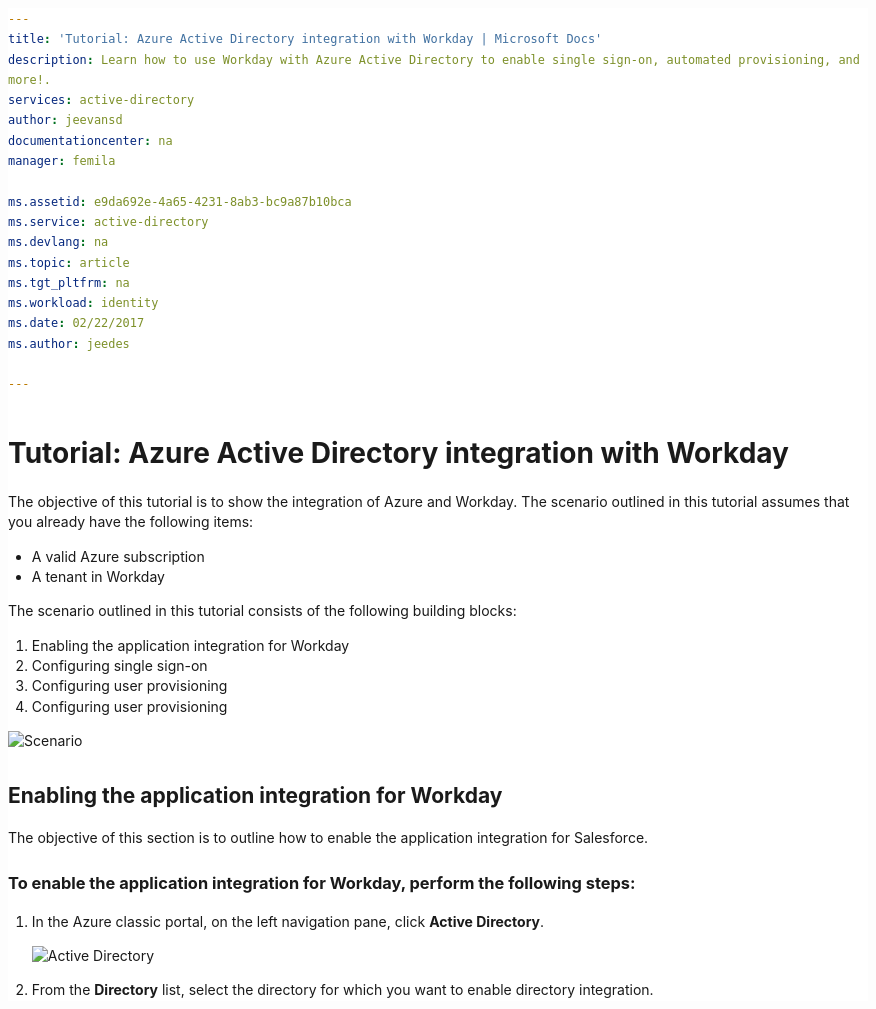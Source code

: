 ```yaml
---
title: 'Tutorial: Azure Active Directory integration with Workday | Microsoft Docs'
description: Learn how to use Workday with Azure Active Directory to enable single sign-on, automated provisioning, and more!.
services: active-directory
author: jeevansd
documentationcenter: na
manager: femila

ms.assetid: e9da692e-4a65-4231-8ab3-bc9a87b10bca
ms.service: active-directory
ms.devlang: na
ms.topic: article
ms.tgt_pltfrm: na
ms.workload: identity
ms.date: 02/22/2017
ms.author: jeedes

---
```

# Tutorial: Azure Active Directory integration with Workday
The objective of this tutorial is to show the integration of Azure and Workday. The scenario outlined in this tutorial assumes that you already have the following items:

* A valid Azure subscription
* A tenant in Workday

The scenario outlined in this tutorial consists of the following building blocks:

1. Enabling the application integration for Workday
2. Configuring single sign-on
3. Configuring user provisioning
4. Configuring user provisioning

![Scenario](./media/active-directory-saas-workday-tutorial/IC782919.png "Scenario")

## Enabling the application integration for Workday
The objective of this section is to outline how to enable the application integration for Salesforce.

### To enable the application integration for Workday, perform the following steps:
1. In the Azure classic portal, on the left navigation pane, click **Active Directory**.
   
    ![Active Directory](./media/active-directory-saas-workday-tutorial/IC700993.png "Active Directory")

2. From the **Directory** list, select the directory for which you want to enable directory integration.
